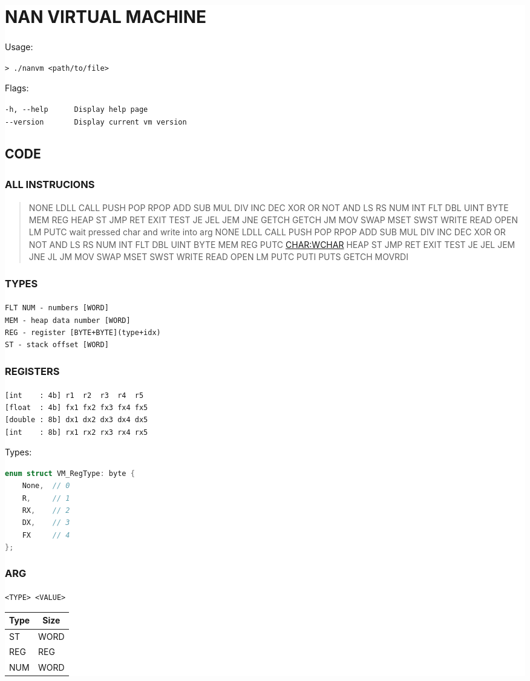 # NAN VIRTUAL MACHINE

Usage:
```
> ./nanvm <path/to/file>
```
Flags:
```
-h, --help      Display help page
--version       Display current vm version
```

## CODE

### ALL INSTRUCIONS
> NONE LDLL CALL PUSH POP RPOP ADD SUB MUL DIV INC DEC XOR OR NOT AND LS RS NUM INT FLT DBL UINT BYTE MEM REG HEAP ST JMP RET EXIT TEST JE JEL JEM JNE GETCH
	GETCH <ARG> JM MOV SWAP MSET SWST WRITE READ OPEN LM PUTC
wait pressed char and write into arg
> NONE LDLL CALL PUSH POP RPOP ADD SUB MUL DIV INC DEC XOR OR NOT AND LS RS NUM INT FLT DBL UINT BYTE MEM REG	PUTC <CHAR:WCHAR> HEAP ST JMP RET EXIT TEST JE JEL JEM JNE JL JM MOV SWAP MSET SWST WRITE READ OPEN LM PUTC
 PUTI PUTS GETCH MOVRDI 

### TYPES
	FLT NUM - numbers [WORD]
	MEM - heap data number [WORD]
	REG - register [BYTE+BYTE](type+idx)
	ST - stack offset [WORD]

### REGISTERS 
	[int    : 4b] r1  r2  r3  r4  r5
	[float	: 4b] fx1 fx2 fx3 fx4 fx5
	[double	: 8b] dx1 dx2 dx3 dx4 dx5
	[int    : 8b] rx1 rx2 rx3 rx4 rx5

Types:
```cpp
enum struct VM_RegType: byte {
	None,  // 0 
	R,     // 1
	RX,    // 2
	DX,    // 3
	FX     // 4
};
```

### ARG
 	<TYPE> <VALUE>
| Type   | Size   |
|--------|--------|
| ST     | WORD   | 
| REG    | REG    | 
| NUM    | WORD   | 
